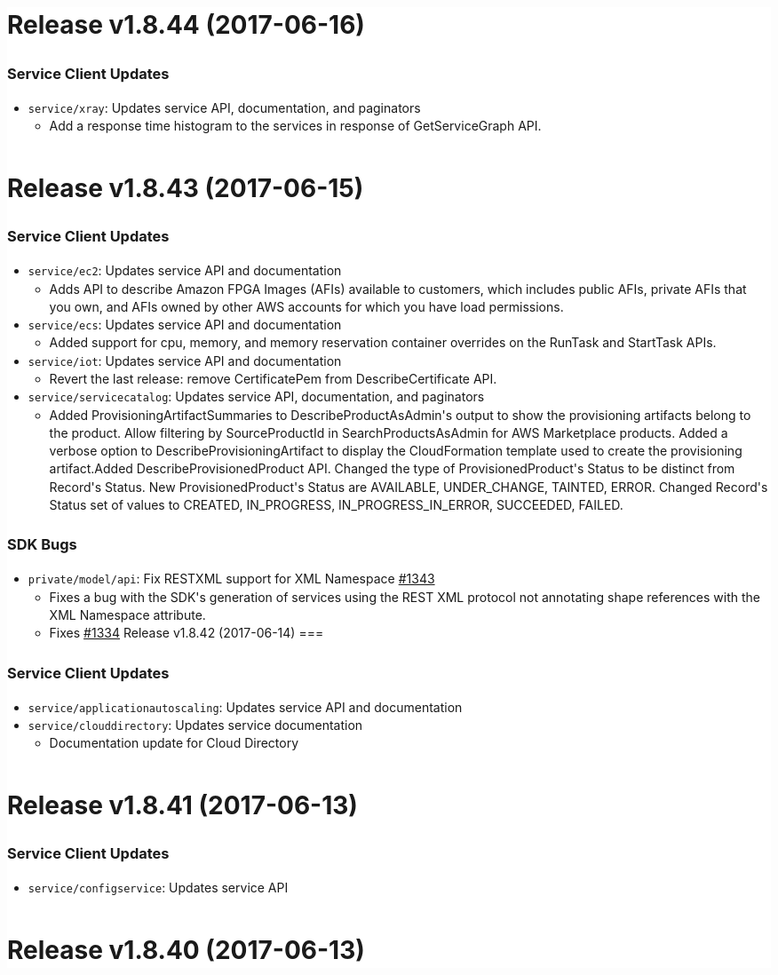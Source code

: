 Release v1.8.44 (2017-06-16)
===

### Service Client Updates
* `service/xray`: Updates service API, documentation, and paginators
  * Add a response time histogram to the services in response of GetServiceGraph API.

Release v1.8.43 (2017-06-15)
===

### Service Client Updates
* `service/ec2`: Updates service API and documentation
  * Adds API to describe Amazon FPGA Images (AFIs) available to customers, which includes public AFIs, private AFIs that you own, and AFIs owned by other AWS accounts for which you have load permissions.
* `service/ecs`: Updates service API and documentation
  * Added support for cpu, memory, and memory reservation container overrides on the RunTask and StartTask APIs.
* `service/iot`: Updates service API and documentation
  * Revert the last release: remove CertificatePem from DescribeCertificate API.
* `service/servicecatalog`: Updates service API, documentation, and paginators
  * Added ProvisioningArtifactSummaries to DescribeProductAsAdmin's output to show the provisioning artifacts belong to the product. Allow filtering by SourceProductId in SearchProductsAsAdmin for AWS Marketplace products. Added a verbose option to DescribeProvisioningArtifact to display the CloudFormation template used to create the provisioning artifact.Added DescribeProvisionedProduct API. Changed the type of ProvisionedProduct's Status to be distinct from Record's Status. New ProvisionedProduct's Status are AVAILABLE, UNDER_CHANGE, TAINTED, ERROR. Changed Record's Status set of values to CREATED, IN_PROGRESS, IN_PROGRESS_IN_ERROR, SUCCEEDED, FAILED.

### SDK Bugs
* `private/model/api`: Fix RESTXML support for XML Namespace [#1343](https://github.com/aws/aws-sdk-go/pull/1343)
  * Fixes a bug with the SDK's generation of services using the REST XML protocol not annotating shape references with the XML Namespace attribute.
  * Fixes [#1334](https://github.com/aws/aws-sdk-go/pull/1334)
Release v1.8.42 (2017-06-14)
===

### Service Client Updates
* `service/applicationautoscaling`: Updates service API and documentation
* `service/clouddirectory`: Updates service documentation
  * Documentation update for Cloud Directory

Release v1.8.41 (2017-06-13)
===

### Service Client Updates
* `service/configservice`: Updates service API

Release v1.8.40 (2017-06-13)
===
